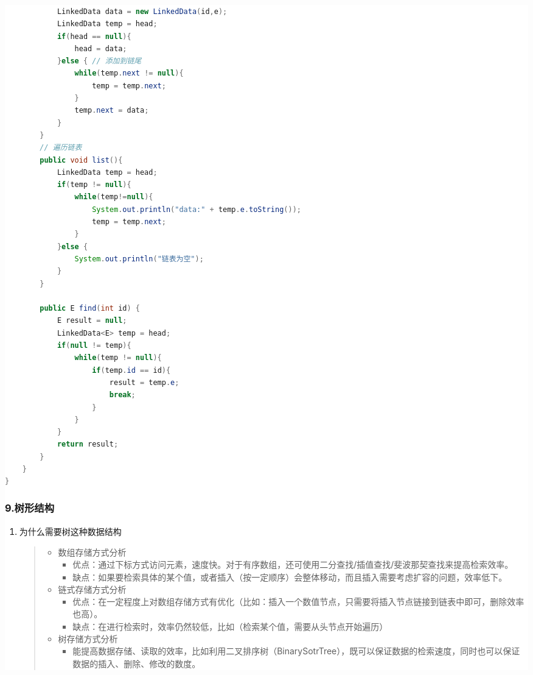    ```java
               LinkedData data = new LinkedData(id,e);
               LinkedData temp = head;
               if(head == null){
                   head = data;
               }else { // 添加到链尾
                   while(temp.next != null){
                       temp = temp.next;
                   }
                   temp.next = data;
               }
           }
           // 遍历链表
           public void list(){
               LinkedData temp = head;
               if(temp != null){
                   while(temp!=null){
                       System.out.println("data:" + temp.e.toString());
                       temp = temp.next;
                   }
               }else {
                   System.out.println("链表为空");
               }
           }
   
           public E find(int id) {
               E result = null;
               LinkedData<E> temp = head;
               if(null != temp){
                   while(temp != null){
                       if(temp.id == id){
                           result = temp.e;
                           break;
                       }
                   }
               }
               return result;
           }
       }
   }
   
   
   ```

   

### 9.树形结构

1. 为什么需要树这种数据结构

   > - 数组存储方式分析
   >   - 优点：通过下标方式访问元素，速度快。对于有序数组，还可使用二分查找/插值查找/斐波那契查找来提高检索效率。
   >   - 缺点：如果要检索具体的某个值，或者插入（按一定顺序）会整体移动，而且插入需要考虑扩容的问题，效率低下。
   > - 链式存储方式分析
   >   - 优点：在一定程度上对数组存储方式有优化（比如：插入一个数值节点，只需要将插入节点链接到链表中即可，删除效率也高）。
   >   - 缺点：在进行检索时，效率仍然较低，比如（检索某个值，需要从头节点开始遍历）
   > - 树存储方式分析
   >   - 能提高数据存储、读取的效率，比如利用二叉排序树（BinarySotrTree），既可以保证数据的检索速度，同时也可以保证数据的插入、删除、修改的数度。
